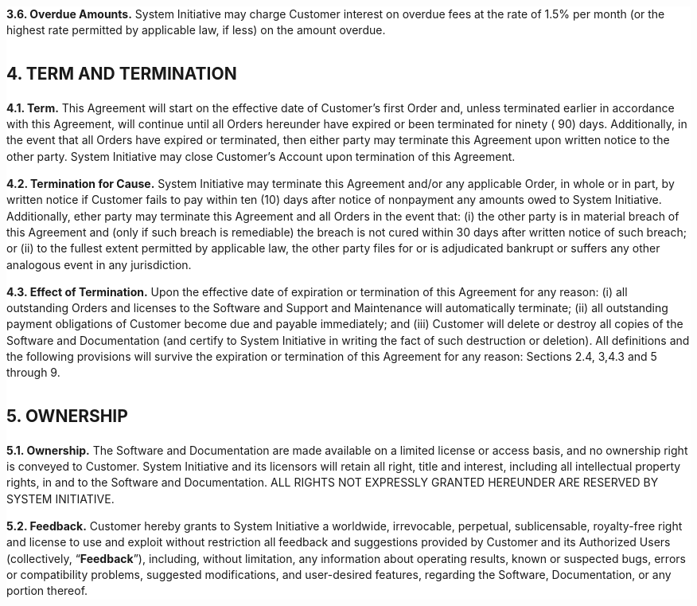 **3.6. Overdue Amounts.**  System Initiative may charge Customer interest on overdue fees at the rate of 1.5% per
month (or the highest rate permitted by applicable law, if less) on the amount overdue.

## 4. TERM AND TERMINATION

**4.1. Term.**  This Agreement will start on the effective date of Customer’s first Order and, unless terminated earlier
in accordance with this Agreement, will continue until all Orders hereunder have expired or been terminated for ninety (
90) days. Additionally, in the event that all Orders have expired or terminated, then either party may terminate this
Agreement upon written notice to the other party. System Initiative may close Customer’s Account upon termination of
this Agreement.

**4.2. Termination for Cause.**  System Initiative may terminate this Agreement and/or any applicable Order, in whole or
in part, by written notice if Customer fails to pay within ten (10) days after notice of nonpayment any amounts owed to
System Initiative. Additionally, ether party may terminate this Agreement and all Orders in the event that: (i) the
other party is in material breach of this Agreement and (only if such breach is remediable) the breach is not cured
within 30 days after written notice of such breach; or (ii) to the fullest extent permitted by applicable law, the other
party files for or is adjudicated bankrupt or suffers any other analogous event in any jurisdiction.

**4.3. Effect of Termination.**  Upon the effective date of expiration or termination of this Agreement for any
reason: (i) all outstanding Orders and licenses to the Software and Support and Maintenance will automatically
terminate; (ii) all outstanding payment obligations of Customer become due and payable immediately; and (iii) Customer
will delete or destroy all copies of the Software and Documentation (and certify to System Initiative in writing the
fact of such destruction or deletion). All definitions and the following provisions will survive the expiration or
termination of this Agreement for any reason: Sections 2.4, 3,4.3 and 5 through 9.

## 5. OWNERSHIP

**5.1. Ownership.**  The Software and Documentation are made available on a limited license or access basis, and no
ownership right is conveyed to Customer. System Initiative and its licensors will retain all right, title and interest,
including all intellectual property rights, in and to the Software and Documentation. ALL RIGHTS NOT EXPRESSLY GRANTED
HEREUNDER ARE RESERVED BY SYSTEM INITIATIVE.

**5.2. Feedback.**  Customer hereby grants to System Initiative a worldwide, irrevocable, perpetual, sublicensable,
royalty-free right and license to use and exploit without restriction all feedback and suggestions provided by Customer
and its Authorized Users (collectively, “**Feedback**”), including, without limitation, any information about operating
results, known or suspected bugs, errors or compatibility problems, suggested modifications, and user-desired features,
regarding the Software, Documentation, or any portion thereof.

